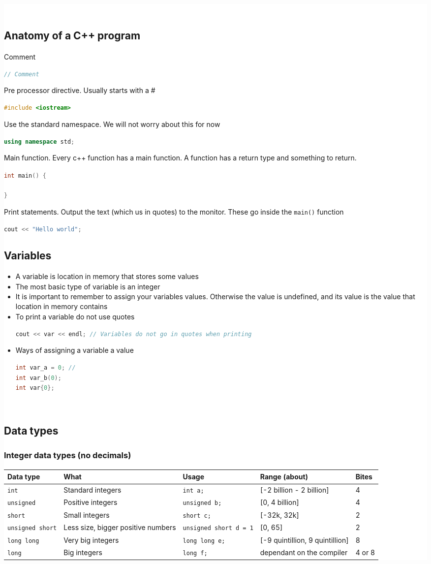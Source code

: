 <br>

## Anatomy of a C++ program
Comment
```cpp
// Comment 
```
Pre processor directive. Usually starts with a #
```cpp
#include <iostream> 
```
Use the standard namespace. We will not worry about this for now
```cpp
using namespace std;
```
Main function. Every c++ function has a main function. A function has a return type and something to return. 
```cpp
int main() {

}
```
Print statements. Output the text (which us in quotes) to the monitor. These go inside the `main()` function 
```cpp
cout << "Hello world";
```
## Variables 
- A variable is location in memory that stores some values 
- The most basic type of variable is an integer 
- It is important to remember to assign your variables values. Otherwise the value is undefined, and its value is the value that location in memory contains
- To print a variable do not use quotes
   ```cpp
  cout << var << endl; // Variables do not go in quotes when printing
  ```
- Ways of assigning a variable a value
  ```cpp
  int var_a = 0; // 
  int var_b(0);
  int var{0}; 
  ```
<br>

## Data types 
### Integer data types (no decimals)
| Data type |  What | Usage | Range (about) | Bites | 
| :--- | :--- | :--- | :-- | :--- | 
| `int` |  Standard integers | `int a;` | [-2 billion - 2 billion] |  4 | 
| `unsigned` | Positive integers | `unsigned b;` | [0, 4 billion]| 4 | 
| `short` | Small integers | `short c;` | [-32k, 32k] | 2 | 
| `unsigned short` | Less size, bigger positive numbers | `unsigned short d = 1` | [0, 65] | 2 |  
| `long long` | Very big integers | `long long e;` | [-9 quintillion, 9 quintillion] | 8 
| `long`| Big integers | `long f;` | dependant on the compiler | 4 or 8 | 
